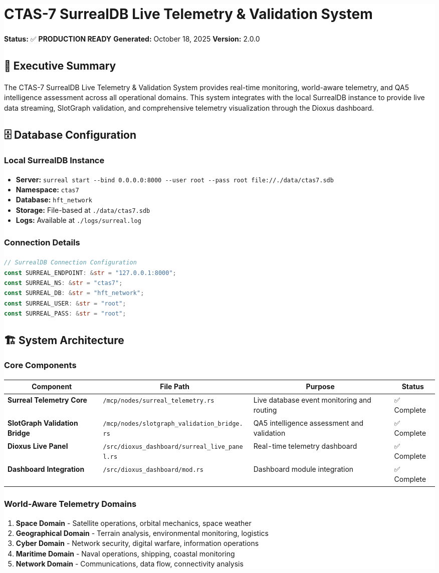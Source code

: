 # CTAS-7 SurrealDB Live Telemetry & Validation System

**Status:** ✅ **PRODUCTION READY**
**Generated:** October 18, 2025
**Version:** 2.0.0

## 🎯 Executive Summary

The CTAS-7 SurrealDB Live Telemetry & Validation System provides real-time monitoring, world-aware telemetry, and QA5 intelligence assessment across all operational domains. This system integrates with the local SurrealDB instance to provide live data streaming, SlotGraph validation, and comprehensive telemetry visualization through the Dioxus dashboard.

## 🗄️ Database Configuration

### Local SurrealDB Instance
- **Server:** `surreal start --bind 0.0.0.0:8000 --user root --pass root file://./data/ctas7.sdb`
- **Namespace:** `ctas7`
- **Database:** `hft_network`
- **Storage:** File-based at `./data/ctas7.sdb`
- **Logs:** Available at `./logs/surreal.log`

### Connection Details
```rust
// SurrealDB Connection Configuration
const SURREAL_ENDPOINT: &str = "127.0.0.1:8000";
const SURREAL_NS: &str = "ctas7";
const SURREAL_DB: &str = "hft_network";
const SURREAL_USER: &str = "root";
const SURREAL_PASS: &str = "root";
```

## 🏗️ System Architecture

### Core Components

| Component | File Path | Purpose | Status |
|-----------|-----------|---------|--------|
| **Surreal Telemetry Core** | `/mcp/nodes/surreal_telemetry.rs` | Live database event monitoring and routing | ✅ Complete |
| **SlotGraph Validation Bridge** | `/mcp/nodes/slotgraph_validation_bridge.rs` | QA5 intelligence assessment and validation | ✅ Complete |
| **Dioxus Live Panel** | `/src/dioxus_dashboard/surreal_live_panel.rs` | Real-time telemetry dashboard | ✅ Complete |
| **Dashboard Integration** | `/src/dioxus_dashboard/mod.rs` | Dashboard module integration | ✅ Complete |

### World-Aware Telemetry Domains

1. **Space Domain** - Satellite operations, orbital mechanics, space weather
2. **Geographical Domain** - Terrain analysis, environmental monitoring, logistics
3. **Cyber Domain** - Network security, digital warfare, information operations
4. **Maritime Domain** - Naval operations, shipping, coastal monitoring
5. **Network Domain** - Communications, data flow, connectivity analysis
